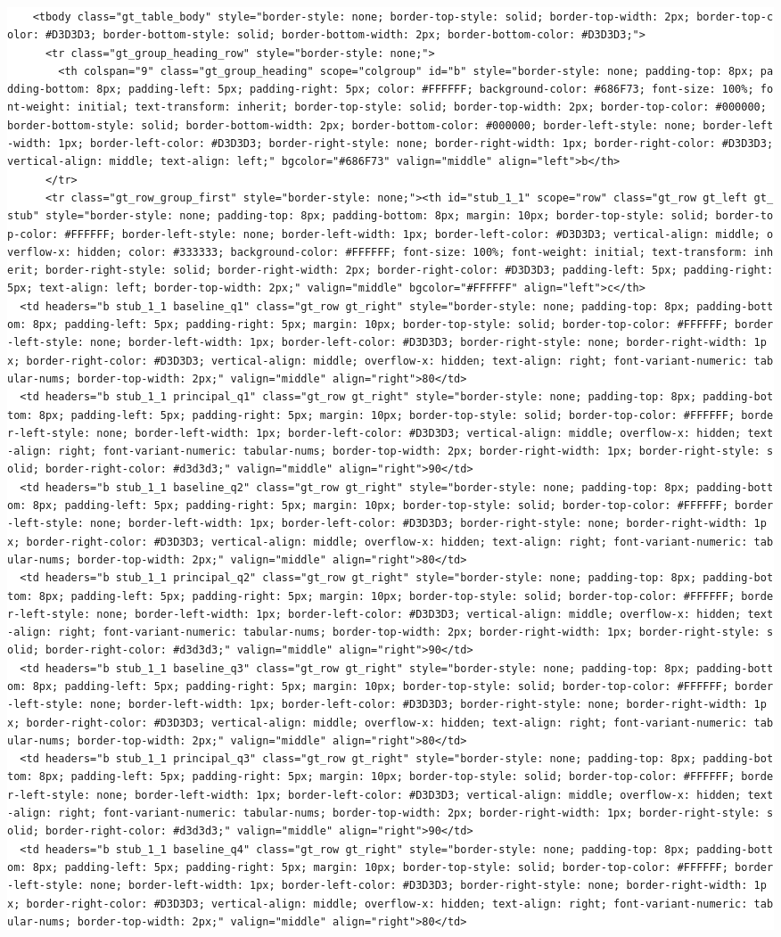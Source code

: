         <tbody class="gt_table_body" style="border-style: none; border-top-style: solid; border-top-width: 2px; border-top-color: #D3D3D3; border-bottom-style: solid; border-bottom-width: 2px; border-bottom-color: #D3D3D3;">
          <tr class="gt_group_heading_row" style="border-style: none;">
            <th colspan="9" class="gt_group_heading" scope="colgroup" id="b" style="border-style: none; padding-top: 8px; padding-bottom: 8px; padding-left: 5px; padding-right: 5px; color: #FFFFFF; background-color: #686F73; font-size: 100%; font-weight: initial; text-transform: inherit; border-top-style: solid; border-top-width: 2px; border-top-color: #000000; border-bottom-style: solid; border-bottom-width: 2px; border-bottom-color: #000000; border-left-style: none; border-left-width: 1px; border-left-color: #D3D3D3; border-right-style: none; border-right-width: 1px; border-right-color: #D3D3D3; vertical-align: middle; text-align: left;" bgcolor="#686F73" valign="middle" align="left">b</th>
          </tr>
          <tr class="gt_row_group_first" style="border-style: none;"><th id="stub_1_1" scope="row" class="gt_row gt_left gt_stub" style="border-style: none; padding-top: 8px; padding-bottom: 8px; margin: 10px; border-top-style: solid; border-top-color: #FFFFFF; border-left-style: none; border-left-width: 1px; border-left-color: #D3D3D3; vertical-align: middle; overflow-x: hidden; color: #333333; background-color: #FFFFFF; font-size: 100%; font-weight: initial; text-transform: inherit; border-right-style: solid; border-right-width: 2px; border-right-color: #D3D3D3; padding-left: 5px; padding-right: 5px; text-align: left; border-top-width: 2px;" valign="middle" bgcolor="#FFFFFF" align="left">c</th>
      <td headers="b stub_1_1 baseline_q1" class="gt_row gt_right" style="border-style: none; padding-top: 8px; padding-bottom: 8px; padding-left: 5px; padding-right: 5px; margin: 10px; border-top-style: solid; border-top-color: #FFFFFF; border-left-style: none; border-left-width: 1px; border-left-color: #D3D3D3; border-right-style: none; border-right-width: 1px; border-right-color: #D3D3D3; vertical-align: middle; overflow-x: hidden; text-align: right; font-variant-numeric: tabular-nums; border-top-width: 2px;" valign="middle" align="right">80</td>
      <td headers="b stub_1_1 principal_q1" class="gt_row gt_right" style="border-style: none; padding-top: 8px; padding-bottom: 8px; padding-left: 5px; padding-right: 5px; margin: 10px; border-top-style: solid; border-top-color: #FFFFFF; border-left-style: none; border-left-width: 1px; border-left-color: #D3D3D3; vertical-align: middle; overflow-x: hidden; text-align: right; font-variant-numeric: tabular-nums; border-top-width: 2px; border-right-width: 1px; border-right-style: solid; border-right-color: #d3d3d3;" valign="middle" align="right">90</td>
      <td headers="b stub_1_1 baseline_q2" class="gt_row gt_right" style="border-style: none; padding-top: 8px; padding-bottom: 8px; padding-left: 5px; padding-right: 5px; margin: 10px; border-top-style: solid; border-top-color: #FFFFFF; border-left-style: none; border-left-width: 1px; border-left-color: #D3D3D3; border-right-style: none; border-right-width: 1px; border-right-color: #D3D3D3; vertical-align: middle; overflow-x: hidden; text-align: right; font-variant-numeric: tabular-nums; border-top-width: 2px;" valign="middle" align="right">80</td>
      <td headers="b stub_1_1 principal_q2" class="gt_row gt_right" style="border-style: none; padding-top: 8px; padding-bottom: 8px; padding-left: 5px; padding-right: 5px; margin: 10px; border-top-style: solid; border-top-color: #FFFFFF; border-left-style: none; border-left-width: 1px; border-left-color: #D3D3D3; vertical-align: middle; overflow-x: hidden; text-align: right; font-variant-numeric: tabular-nums; border-top-width: 2px; border-right-width: 1px; border-right-style: solid; border-right-color: #d3d3d3;" valign="middle" align="right">90</td>
      <td headers="b stub_1_1 baseline_q3" class="gt_row gt_right" style="border-style: none; padding-top: 8px; padding-bottom: 8px; padding-left: 5px; padding-right: 5px; margin: 10px; border-top-style: solid; border-top-color: #FFFFFF; border-left-style: none; border-left-width: 1px; border-left-color: #D3D3D3; border-right-style: none; border-right-width: 1px; border-right-color: #D3D3D3; vertical-align: middle; overflow-x: hidden; text-align: right; font-variant-numeric: tabular-nums; border-top-width: 2px;" valign="middle" align="right">80</td>
      <td headers="b stub_1_1 principal_q3" class="gt_row gt_right" style="border-style: none; padding-top: 8px; padding-bottom: 8px; padding-left: 5px; padding-right: 5px; margin: 10px; border-top-style: solid; border-top-color: #FFFFFF; border-left-style: none; border-left-width: 1px; border-left-color: #D3D3D3; vertical-align: middle; overflow-x: hidden; text-align: right; font-variant-numeric: tabular-nums; border-top-width: 2px; border-right-width: 1px; border-right-style: solid; border-right-color: #d3d3d3;" valign="middle" align="right">90</td>
      <td headers="b stub_1_1 baseline_q4" class="gt_row gt_right" style="border-style: none; padding-top: 8px; padding-bottom: 8px; padding-left: 5px; padding-right: 5px; margin: 10px; border-top-style: solid; border-top-color: #FFFFFF; border-left-style: none; border-left-width: 1px; border-left-color: #D3D3D3; border-right-style: none; border-right-width: 1px; border-right-color: #D3D3D3; vertical-align: middle; overflow-x: hidden; text-align: right; font-variant-numeric: tabular-nums; border-top-width: 2px;" valign="middle" align="right">80</td>